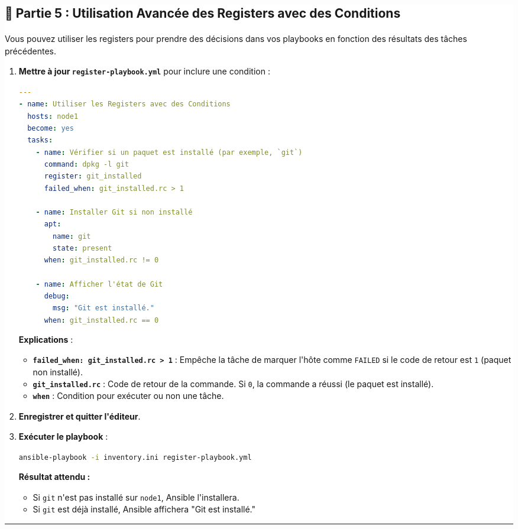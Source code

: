 
<a name="utilisation-registers-conditions"></a>
## 📝 Partie 5 : Utilisation Avancée des Registers avec des Conditions

Vous pouvez utiliser les registers pour prendre des décisions dans vos playbooks en fonction des résultats des tâches précédentes.

1. **Mettre à jour `register-playbook.yml`** pour inclure une condition :

   ```yaml
   ---
   - name: Utiliser les Registers avec des Conditions
     hosts: node1
     become: yes
     tasks:
       - name: Vérifier si un paquet est installé (par exemple, `git`)
         command: dpkg -l git
         register: git_installed
         failed_when: git_installed.rc > 1

       - name: Installer Git si non installé
         apt:
           name: git
           state: present
         when: git_installed.rc != 0

       - name: Afficher l'état de Git
         debug:
           msg: "Git est installé."
         when: git_installed.rc == 0
   ```

   **Explications** :

   - **`failed_when: git_installed.rc > 1`** : Empêche la tâche de marquer l'hôte comme `FAILED` si le code de retour est `1` (paquet non installé).
   - **`git_installed.rc`** : Code de retour de la commande. Si `0`, la commande a réussi (le paquet est installé).
   - **`when`** : Condition pour exécuter ou non une tâche.

2. **Enregistrer et quitter l'éditeur**.

3. **Exécuter le playbook** :

   ```bash
   ansible-playbook -i inventory.ini register-playbook.yml
   ```

   **Résultat attendu :**

   - Si `git` n'est pas installé sur `node1`, Ansible l'installera.
   - Si `git` est déjà installé, Ansible affichera "Git est installé."

---
